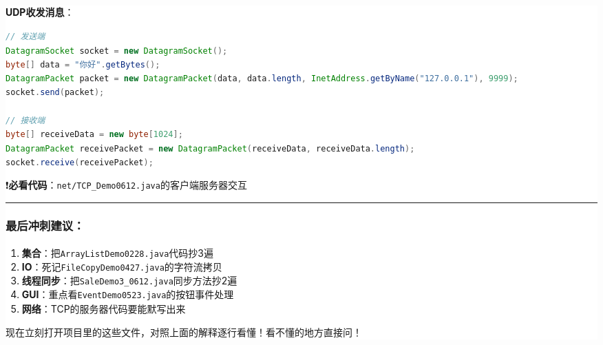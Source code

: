 **UDP收发消息**：

```java
// 发送端
DatagramSocket socket = new DatagramSocket();
byte[] data = "你好".getBytes();
DatagramPacket packet = new DatagramPacket(data, data.length, InetAddress.getByName("127.0.0.1"), 9999);
socket.send(packet);

// 接收端
byte[] receiveData = new byte[1024];
DatagramPacket receivePacket = new DatagramPacket(receiveData, receiveData.length);
socket.receive(receivePacket);
```

❗**必看代码**：`net/TCP_Demo0612.java`的客户端服务器交互

---

### 最后冲刺建议：

1. **集合**：把`ArrayListDemo0228.java`代码抄3遍
2. **IO**：死记`FileCopyDemo0427.java`的字符流拷贝
3. **线程同步**：把`SaleDemo3_0612.java`同步方法抄2遍
4. **GUI**：重点看`EventDemo0523.java`的按钮事件处理
5. **网络**：TCP的服务器代码要能默写出来

现在立刻打开项目里的这些文件，对照上面的解释逐行看懂！看不懂的地方直接问！
